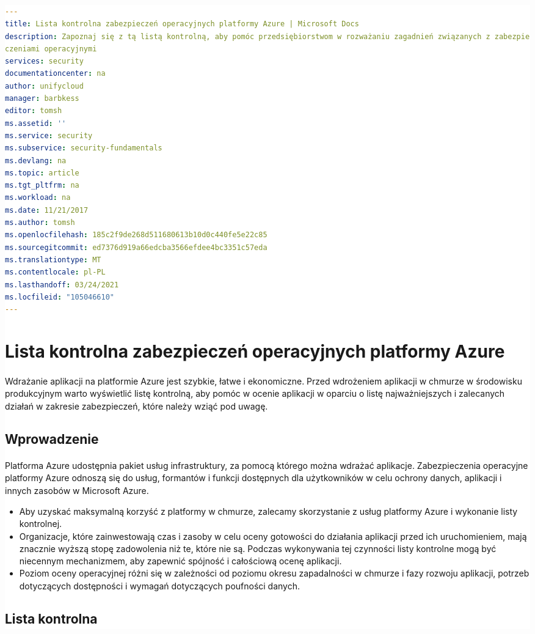 ```yaml
---
title: Lista kontrolna zabezpieczeń operacyjnych platformy Azure | Microsoft Docs
description: Zapoznaj się z tą listą kontrolną, aby pomóc przedsiębiorstwom w rozważaniu zagadnień związanych z zabezpieczeniami operacyjnymi
services: security
documentationcenter: na
author: unifycloud
manager: barbkess
editor: tomsh
ms.assetid: ''
ms.service: security
ms.subservice: security-fundamentals
ms.devlang: na
ms.topic: article
ms.tgt_pltfrm: na
ms.workload: na
ms.date: 11/21/2017
ms.author: tomsh
ms.openlocfilehash: 185c2f9de268d511680613b10d0c440fe5e22c85
ms.sourcegitcommit: ed7376d919a66edcba3566efdee4bc3351c57eda
ms.translationtype: MT
ms.contentlocale: pl-PL
ms.lasthandoff: 03/24/2021
ms.locfileid: "105046610"
---
```

# <a name="azure-operational-security-checklist"></a>Lista kontrolna zabezpieczeń operacyjnych platformy Azure
Wdrażanie aplikacji na platformie Azure jest szybkie, łatwe i ekonomiczne. Przed wdrożeniem aplikacji w chmurze w środowisku produkcyjnym warto wyświetlić listę kontrolną, aby pomóc w ocenie aplikacji w oparciu o listę najważniejszych i zalecanych działań w zakresie zabezpieczeń, które należy wziąć pod uwagę.

## <a name="introduction"></a>Wprowadzenie

Platforma Azure udostępnia pakiet usług infrastruktury, za pomocą którego można wdrażać aplikacje. Zabezpieczenia operacyjne platformy Azure odnoszą się do usług, formantów i funkcji dostępnych dla użytkowników w celu ochrony danych, aplikacji i innych zasobów w Microsoft Azure.

-   Aby uzyskać maksymalną korzyść z platformy w chmurze, zalecamy skorzystanie z usług platformy Azure i wykonanie listy kontrolnej.
-   Organizacje, które zainwestowają czas i zasoby w celu oceny gotowości do działania aplikacji przed ich uruchomieniem, mają znacznie wyższą stopę zadowolenia niż te, które nie są. Podczas wykonywania tej czynności listy kontrolne mogą być niecennym mechanizmem, aby zapewnić spójność i całościową ocenę aplikacji.
-   Poziom oceny operacyjnej różni się w zależności od poziomu okresu zapadalności w chmurze i fazy rozwoju aplikacji, potrzeb dotyczących dostępności i wymagań dotyczących poufności danych.

## <a name="checklist"></a>Lista kontrolna
